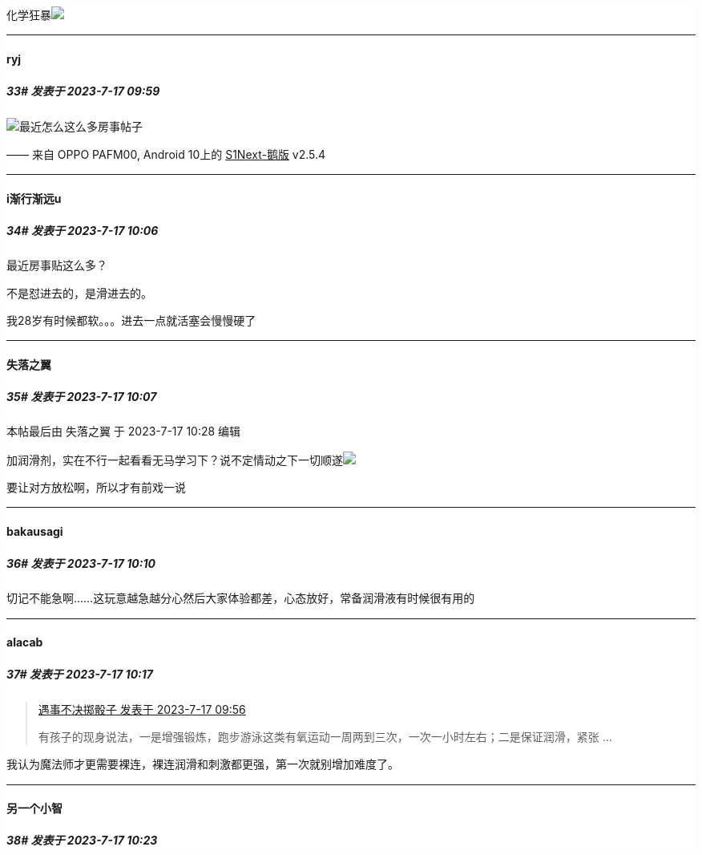 化学狂暴<img src="https://static.saraba1st.com/image/smiley/face2017/067.png" referrerpolicy="no-referrer">

*****

####  ryj  
##### 33#       发表于 2023-7-17 09:59

<img src="https://static.saraba1st.com/image/smiley/face2017/068.png" referrerpolicy="no-referrer">最近怎么这么多房事帖子

—— 来自 OPPO PAFM00, Android 10上的 [S1Next-鹅版](https://github.com/ykrank/S1-Next/releases) v2.5.4

*****

####  i渐行渐远u  
##### 34#       发表于 2023-7-17 10:06

最近房事贴这么多？

不是怼进去的，是滑进去的。

我28岁有时候都软。。。进去一点就活塞会慢慢硬了

*****

####  失落之翼  
##### 35#       发表于 2023-7-17 10:07

 本帖最后由 失落之翼 于 2023-7-17 10:28 编辑 

加润滑剂，实在不行一起看看无马学习下？说不定情动之下一切顺遂<img src="https://static.saraba1st.com/image/smiley/face2017/037.png" referrerpolicy="no-referrer">

要让对方放松啊，所以才有前戏一说

*****

####  bakausagi  
##### 36#       发表于 2023-7-17 10:10

切记不能急啊……这玩意越急越分心然后大家体验都差，心态放好，常备润滑液有时候很有用的

*****

####  alacab  
##### 37#       发表于 2023-7-17 10:17

<blockquote><a href="httphttps://bbs.saraba1st.com/2b/forum.php?mod=redirect&amp;goto=findpost&amp;pid=61690307&amp;ptid=2144723" target="_blank">遇事不决掷骰子 发表于 2023-7-17 09:56</a>

有孩子的现身说法，一是增强锻炼，跑步游泳这类有氧运动一周两到三次，一次一小时左右；二是保证润滑，紧张 ...</blockquote>
我认为魔法师才更需要裸连，裸连润滑和刺激都更强，第一次就别增加难度了。

*****

####  另一个小智  
##### 38#       发表于 2023-7-17 10:23
